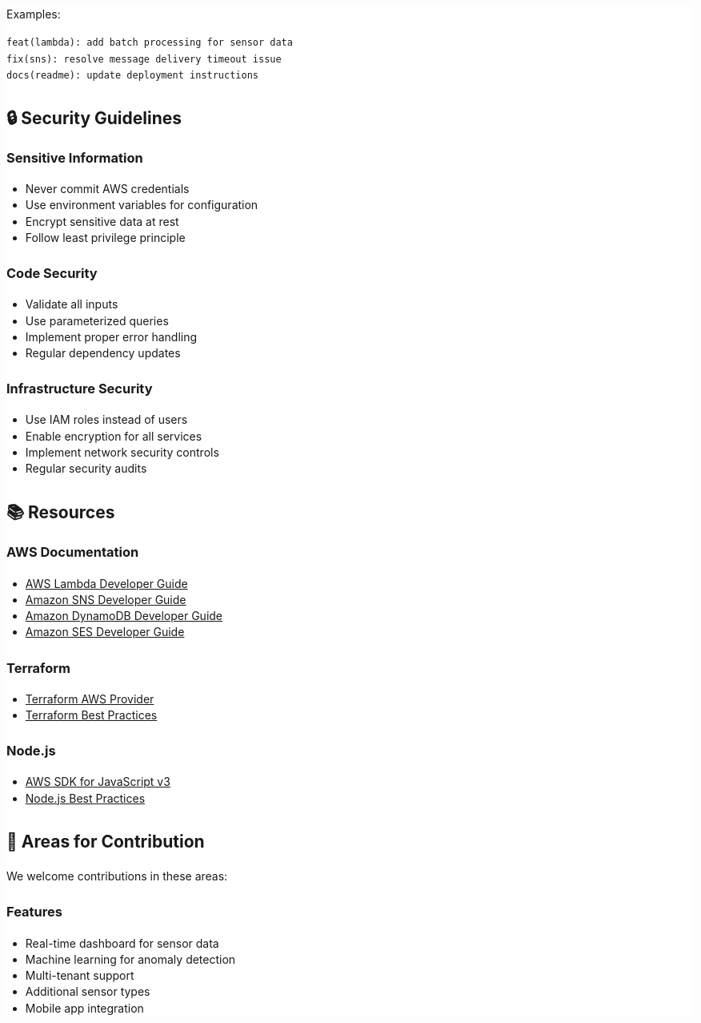 Examples:
```
feat(lambda): add batch processing for sensor data
fix(sns): resolve message delivery timeout issue
docs(readme): update deployment instructions
```

## 🔒 Security Guidelines

### Sensitive Information
- Never commit AWS credentials
- Use environment variables for configuration
- Encrypt sensitive data at rest
- Follow least privilege principle

### Code Security
- Validate all inputs
- Use parameterized queries
- Implement proper error handling
- Regular dependency updates

### Infrastructure Security
- Use IAM roles instead of users
- Enable encryption for all services
- Implement network security controls
- Regular security audits

## 📚 Resources

### AWS Documentation
- [AWS Lambda Developer Guide](https://docs.aws.amazon.com/lambda/)
- [Amazon SNS Developer Guide](https://docs.aws.amazon.com/sns/)
- [Amazon DynamoDB Developer Guide](https://docs.aws.amazon.com/dynamodb/)
- [Amazon SES Developer Guide](https://docs.aws.amazon.com/ses/)

### Terraform
- [Terraform AWS Provider](https://registry.terraform.io/providers/hashicorp/aws/latest/docs)
- [Terraform Best Practices](https://www.terraform-best-practices.com/)

### Node.js
- [AWS SDK for JavaScript v3](https://docs.aws.amazon.com/AWSJavaScriptSDK/v3/latest/)
- [Node.js Best Practices](https://github.com/goldbergyoni/nodebestpractices)

## 🎯 Areas for Contribution

We welcome contributions in these areas:

### Features
- Real-time dashboard for sensor data
- Machine learning for anomaly detection
- Multi-tenant support
- Additional sensor types
- Mobile app integration
